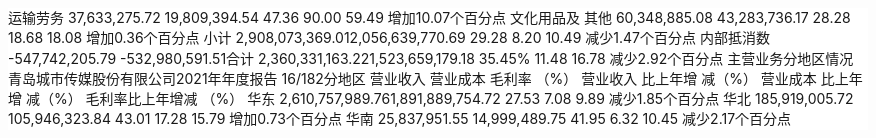 运输劳务
37,633,275.72
19,809,394.54
47.36
90.00
59.49
增加10.07个百分点
文化用品及
其他
60,348,885.08
43,283,736.17
28.28
18.68
18.08
增加0.36个百分点
小计
2,908,073,369.012,056,639,770.69
29.28
8.20
10.49
减少1.47个百分点
内部抵消数
-547,742,205.79
-532,980,591.51合计
2,360,331,163.221,523,659,179.18
35.45%
11.48
16.78
减少2.92个百分点
主营业务分地区情况
青岛城市传媒股份有限公司2021年年度报告
16/182分地区
营业收入
营业成本
毛利率
（%）
营业收入
比上年增
减（%）
营业成本
比上年增
减（%）
毛利率比上年增减
（%）
华东
2,610,757,989.761,891,889,754.72
27.53
7.08
9.89
减少1.85个百分点
华北
185,919,005.72
105,946,323.84
43.01
17.28
15.79
增加0.73个百分点
华南
25,837,951.55
14,999,489.75
41.95
6.32
10.45
减少2.17个百分点